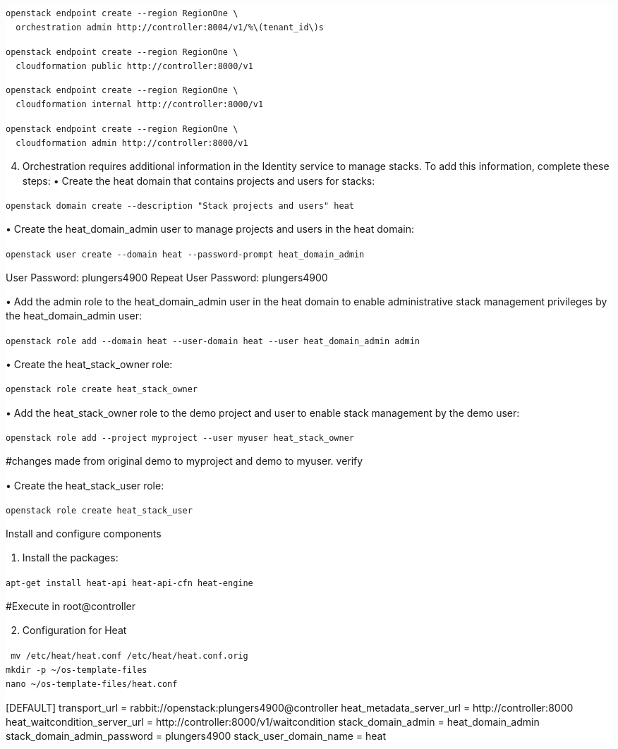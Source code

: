 <pre><code class="language-sql">openstack endpoint create --region RegionOne \
  orchestration admin http://controller:8004/v1/%\(tenant_id\)s </code></pre>



<pre><code class="language-sql">openstack endpoint create --region RegionOne \
  cloudformation public http://controller:8000/v1 </code></pre>

<pre><code class="language-sql">openstack endpoint create --region RegionOne \
  cloudformation internal http://controller:8000/v1 </code></pre>

<pre><code class="language-sql">openstack endpoint create --region RegionOne \
  cloudformation admin http://controller:8000/v1</code></pre>



4.	Orchestration requires additional information in the Identity service to manage stacks. To add this information, complete these steps:
•	Create the heat domain that contains projects and users for stacks:
<pre><code class="language-sql">openstack domain create --description "Stack projects and users" heat </code></pre>

•	Create the heat_domain_admin user to manage projects and users in the heat domain:
<pre><code class="language-sql">openstack user create --domain heat --password-prompt heat_domain_admin </code></pre>
User Password: plungers4900
Repeat User Password: plungers4900

•	Add the admin role to the heat_domain_admin user in the heat domain to enable administrative stack management privileges by the heat_domain_admin user:
<pre><code class="language-sql">openstack role add --domain heat --user-domain heat --user heat_domain_admin admin </code></pre>

•	Create the heat_stack_owner role:
<pre><code class="language-sql">openstack role create heat_stack_owner </code></pre>

•	Add the heat_stack_owner role to the demo project and user to enable stack management by the demo user:
<pre><code class="language-sql">openstack role add --project myproject --user myuser heat_stack_owner </code></pre>
#changes made from original demo to myproject and demo to myuser. verify

•	Create the heat_stack_user role:
<pre><code class="language-sql">openstack role create heat_stack_user</code></pre>


Install and configure components
1.	Install the packages:
<pre><code class="language-sql">apt-get install heat-api heat-api-cfn heat-engine</code></pre>
#Execute in root@controller

2.	Configuration for Heat

<pre><code class="language-sql"> mv /etc/heat/heat.conf /etc/heat/heat.conf.orig
mkdir -p ~/os-template-files
nano ~/os-template-files/heat.conf </code></pre>
[DEFAULT]
transport_url = rabbit://openstack:plungers4900@controller
heat_metadata_server_url = http://controller:8000
heat_waitcondition_server_url = http://controller:8000/v1/waitcondition
stack_domain_admin = heat_domain_admin
stack_domain_admin_password = plungers4900
stack_user_domain_name = heat
 